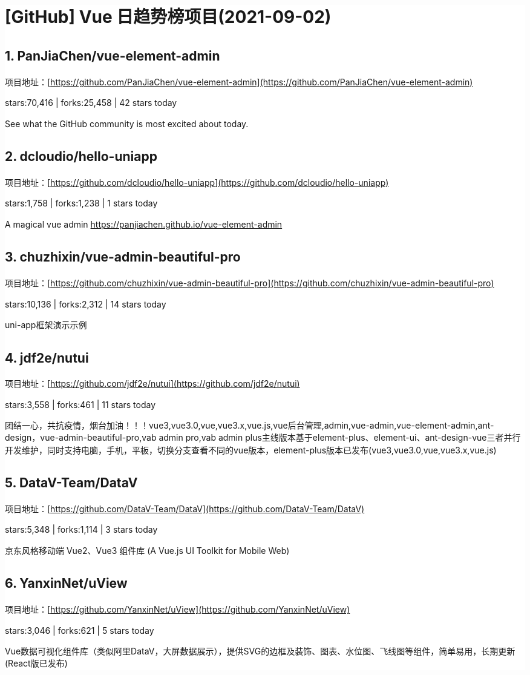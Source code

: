 # [GitHub] Vue 日趋势榜项目(2021-09-02)

## 1. PanJiaChen/vue-element-admin 

项目地址：[https://github.com/PanJiaChen/vue-element-admin](https://github.com/PanJiaChen/vue-element-admin)

stars:70,416 | forks:25,458 | 42 stars today 

See what the GitHub community is most excited about today.

## 2. dcloudio/hello-uniapp 

项目地址：[https://github.com/dcloudio/hello-uniapp](https://github.com/dcloudio/hello-uniapp)

stars:1,758 | forks:1,238 | 1 stars today 

 A magical vue admin https://panjiachen.github.io/vue-element-admin

## 3. chuzhixin/vue-admin-beautiful-pro 

项目地址：[https://github.com/chuzhixin/vue-admin-beautiful-pro](https://github.com/chuzhixin/vue-admin-beautiful-pro)

stars:10,136 | forks:2,312 | 14 stars today 

uni-app框架演示示例

## 4. jdf2e/nutui 

项目地址：[https://github.com/jdf2e/nutui](https://github.com/jdf2e/nutui)

stars:3,558 | forks:461 | 11 stars today 

团结一心，共抗疫情，烟台加油！！！vue3,vue3.0,vue,vue3.x,vue.js,vue后台管理,admin,vue-admin,vue-element-admin,ant-design，vue-admin-beautiful-pro,vab admin pro,vab admin plus主线版本基于element-plus、element-ui、ant-design-vue三者并行开发维护，同时支持电脑，手机，平板，切换分支查看不同的vue版本，element-plus版本已发布(vue3,vue3.0,vue,vue3.x,vue.js)

## 5. DataV-Team/DataV 

项目地址：[https://github.com/DataV-Team/DataV](https://github.com/DataV-Team/DataV)

stars:5,348 | forks:1,114 | 3 stars today 

京东风格移动端 Vue2、Vue3 组件库 (A Vue.js UI Toolkit for Mobile Web)

## 6. YanxinNet/uView 

项目地址：[https://github.com/YanxinNet/uView](https://github.com/YanxinNet/uView)

stars:3,046 | forks:621 | 5 stars today 

Vue数据可视化组件库（类似阿里DataV，大屏数据展示），提供SVG的边框及装饰、图表、水位图、飞线图等组件，简单易用，长期更新(React版已发布)
